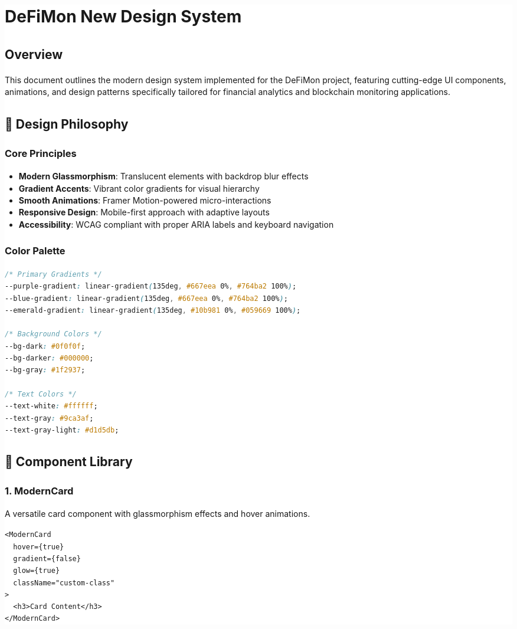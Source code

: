 # DeFiMon New Design System

## Overview

This document outlines the modern design system implemented for the DeFiMon project, featuring cutting-edge UI components, animations, and design patterns specifically tailored for financial analytics and blockchain monitoring applications.

## 🎨 Design Philosophy

### Core Principles
- **Modern Glassmorphism**: Translucent elements with backdrop blur effects
- **Gradient Accents**: Vibrant color gradients for visual hierarchy
- **Smooth Animations**: Framer Motion-powered micro-interactions
- **Responsive Design**: Mobile-first approach with adaptive layouts
- **Accessibility**: WCAG compliant with proper ARIA labels and keyboard navigation

### Color Palette
```css
/* Primary Gradients */
--purple-gradient: linear-gradient(135deg, #667eea 0%, #764ba2 100%);
--blue-gradient: linear-gradient(135deg, #667eea 0%, #764ba2 100%);
--emerald-gradient: linear-gradient(135deg, #10b981 0%, #059669 100%);

/* Background Colors */
--bg-dark: #0f0f0f;
--bg-darker: #000000;
--bg-gray: #1f2937;

/* Text Colors */
--text-white: #ffffff;
--text-gray: #9ca3af;
--text-gray-light: #d1d5db;
```

## 🧩 Component Library

### 1. ModernCard
A versatile card component with glassmorphism effects and hover animations.

```tsx
<ModernCard 
  hover={true} 
  gradient={false} 
  glow={true}
  className="custom-class"
>
  <h3>Card Content</h3>
</ModernCard>
```
